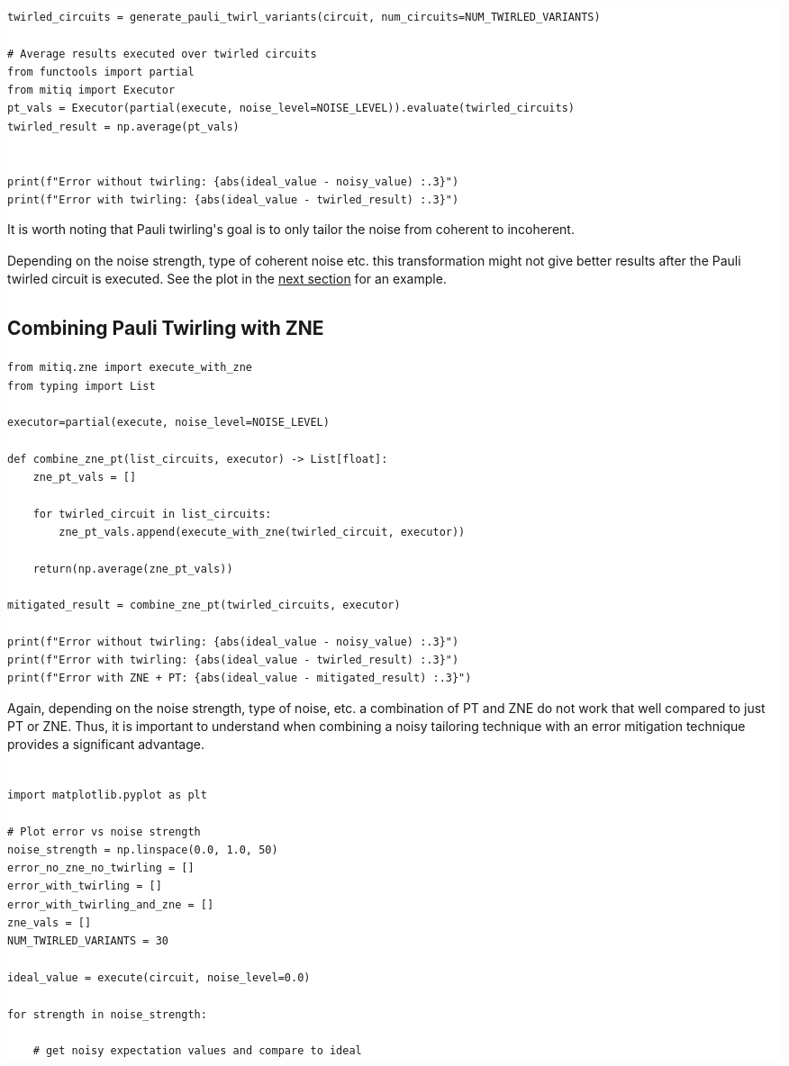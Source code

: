 ```{code-cell} ipython3
twirled_circuits = generate_pauli_twirl_variants(circuit, num_circuits=NUM_TWIRLED_VARIANTS)

# Average results executed over twirled circuits
from functools import partial
from mitiq import Executor
pt_vals = Executor(partial(execute, noise_level=NOISE_LEVEL)).evaluate(twirled_circuits)
twirled_result = np.average(pt_vals)


print(f"Error without twirling: {abs(ideal_value - noisy_value) :.3}")
print(f"Error with twirling: {abs(ideal_value - twirled_result) :.3}")
```

It is worth noting that Pauli twirling's goal is to only tailor the noise from coherent to incoherent. 

Depending on the noise strength, type of coherent noise etc. this transformation might not give better results after the Pauli twirled circuit is executed. See the plot in the [next section](#combining-pauli-twirling-with-zne) for an example.


## Combining Pauli Twirling with ZNE

```{code-cell} ipython3
from mitiq.zne import execute_with_zne
from typing import List

executor=partial(execute, noise_level=NOISE_LEVEL)

def combine_zne_pt(list_circuits, executor) -> List[float]:
    zne_pt_vals = []

    for twirled_circuit in list_circuits:
        zne_pt_vals.append(execute_with_zne(twirled_circuit, executor))

    return(np.average(zne_pt_vals))

mitigated_result = combine_zne_pt(twirled_circuits, executor)

print(f"Error without twirling: {abs(ideal_value - noisy_value) :.3}")
print(f"Error with twirling: {abs(ideal_value - twirled_result) :.3}")
print(f"Error with ZNE + PT: {abs(ideal_value - mitigated_result) :.3}")

```
Again, depending on the noise strength, type of noise, etc. a combination of PT and ZNE do not work that well compared to just PT or ZNE. Thus, it is important to understand when combining a noisy tailoring technique with an error mitigation technique provides a significant advantage. 

```{code-cell} ipython3

import matplotlib.pyplot as plt

# Plot error vs noise strength
noise_strength = np.linspace(0.0, 1.0, 50)
error_no_zne_no_twirling = []
error_with_twirling = []
error_with_twirling_and_zne = []
zne_vals = []
NUM_TWIRLED_VARIANTS = 30

ideal_value = execute(circuit, noise_level=0.0)

for strength in noise_strength:

    # get noisy expectation values and compare to ideal
```